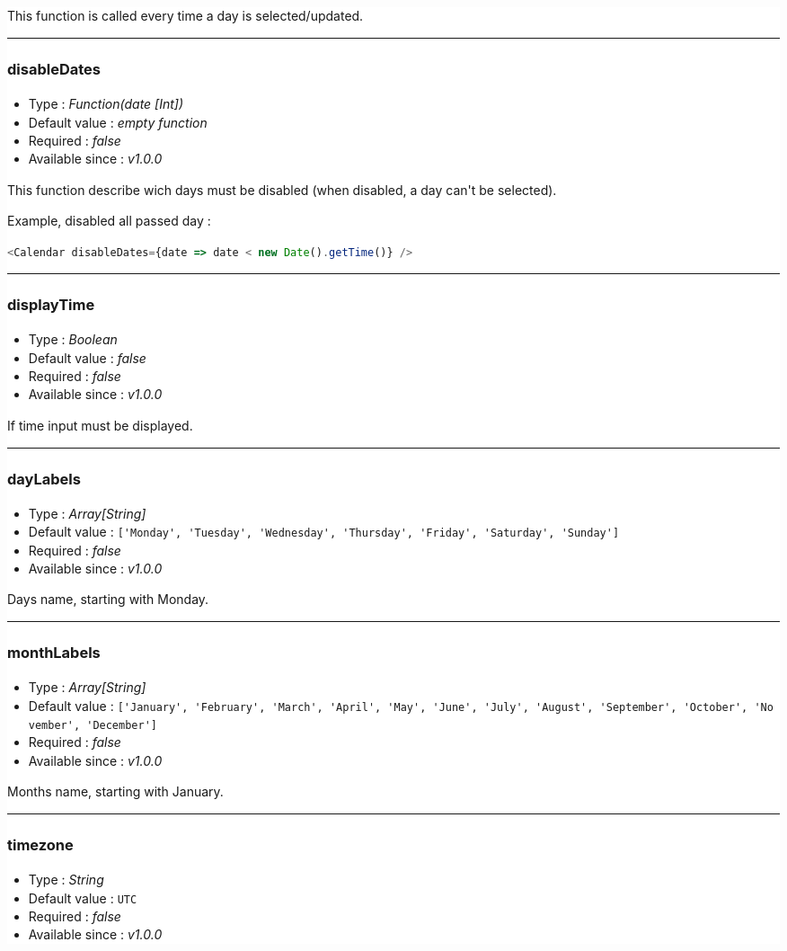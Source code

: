 This function is called every time a day is selected/updated.

---------------------------------------

### disableDates
* Type : *Function(date [Int])*
* Default value : *empty function*
* Required : *false*
* Available since : *v1.0.0*

This function describe wich days must be disabled (when disabled, a day can't be selected).

Example, disabled all passed day :

```javascript
<Calendar disableDates={date => date < new Date().getTime()} />
```

---------------------------------------

### displayTime
* Type : *Boolean*
* Default value : *false*
* Required : *false*
* Available since : *v1.0.0*

If time input must be displayed.

---------------------------------------

### dayLabels
* Type : *Array[String]*
* Default value : `['Monday', 'Tuesday', 'Wednesday', 'Thursday', 'Friday', 'Saturday', 'Sunday']`
* Required : *false*
* Available since : *v1.0.0*

Days name, starting with Monday.

---------------------------------------

### monthLabels
* Type : *Array[String]*
* Default value : `['January', 'February', 'March', 'April', 'May', 'June', 'July', 'August', 'September', 'October', 'November', 'December']`
* Required : *false*
* Available since : *v1.0.0*

Months name, starting with January.

---------------------------------------

### timezone
* Type : *String*
* Default value : `UTC`
* Required : *false*
* Available since : *v1.0.0*
